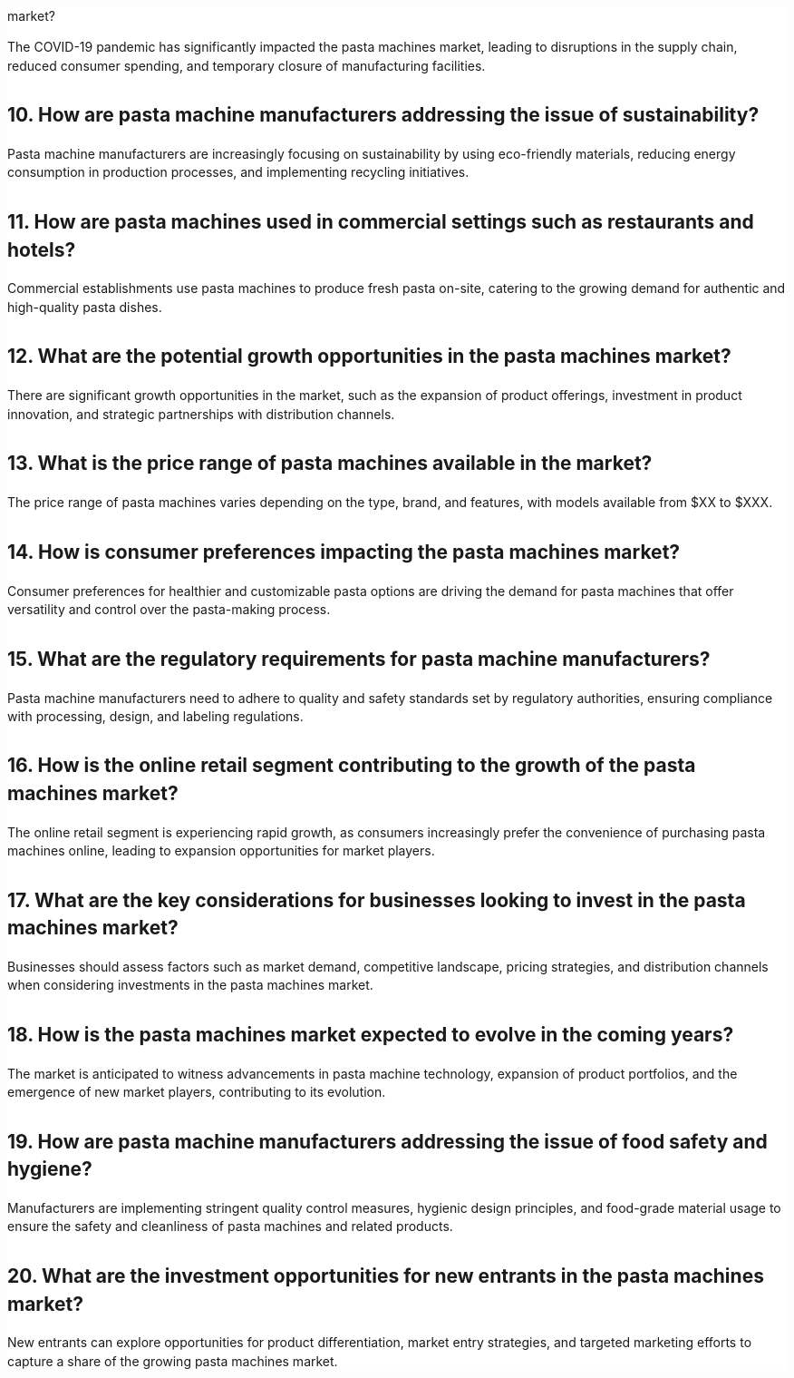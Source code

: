 market?</h2><p>The COVID-19 pandemic has significantly impacted the pasta machines market, leading to disruptions in the supply chain, reduced consumer spending, and temporary closure of manufacturing facilities.</p><h2>10. How are pasta machine manufacturers addressing the issue of sustainability?</h2><p>Pasta machine manufacturers are increasingly focusing on sustainability by using eco-friendly materials, reducing energy consumption in production processes, and implementing recycling initiatives.</p><h2>11. How are pasta machines used in commercial settings such as restaurants and hotels?</h2><p>Commercial establishments use pasta machines to produce fresh pasta on-site, catering to the growing demand for authentic and high-quality pasta dishes.</p><h2>12. What are the potential growth opportunities in the pasta machines market?</h2><p>There are significant growth opportunities in the market, such as the expansion of product offerings, investment in product innovation, and strategic partnerships with distribution channels.</p><h2>13. What is the price range of pasta machines available in the market?</h2><p>The price range of pasta machines varies depending on the type, brand, and features, with models available from $XX to $XXX.</p><h2>14. How is consumer preferences impacting the pasta machines market?</h2><p>Consumer preferences for healthier and customizable pasta options are driving the demand for pasta machines that offer versatility and control over the pasta-making process.</p><h2>15. What are the regulatory requirements for pasta machine manufacturers?</h2><p>Pasta machine manufacturers need to adhere to quality and safety standards set by regulatory authorities, ensuring compliance with processing, design, and labeling regulations.</p><h2>16. How is the online retail segment contributing to the growth of the pasta machines market?</h2><p>The online retail segment is experiencing rapid growth, as consumers increasingly prefer the convenience of purchasing pasta machines online, leading to expansion opportunities for market players.</p><h2>17. What are the key considerations for businesses looking to invest in the pasta machines market?</h2><p>Businesses should assess factors such as market demand, competitive landscape, pricing strategies, and distribution channels when considering investments in the pasta machines market.</p><h2>18. How is the pasta machines market expected to evolve in the coming years?</h2><p>The market is anticipated to witness advancements in pasta machine technology, expansion of product portfolios, and the emergence of new market players, contributing to its evolution.</p><h2>19. How are pasta machine manufacturers addressing the issue of food safety and hygiene?</h2><p>Manufacturers are implementing stringent quality control measures, hygienic design principles, and food-grade material usage to ensure the safety and cleanliness of pasta machines and related products.</p><h2>20. What are the investment opportunities for new entrants in the pasta machines market?</h2><p>New entrants can explore opportunities for product differentiation, market entry strategies, and targeted marketing efforts to capture a share of the growing pasta machines market.</p></body></html></strong></p>
